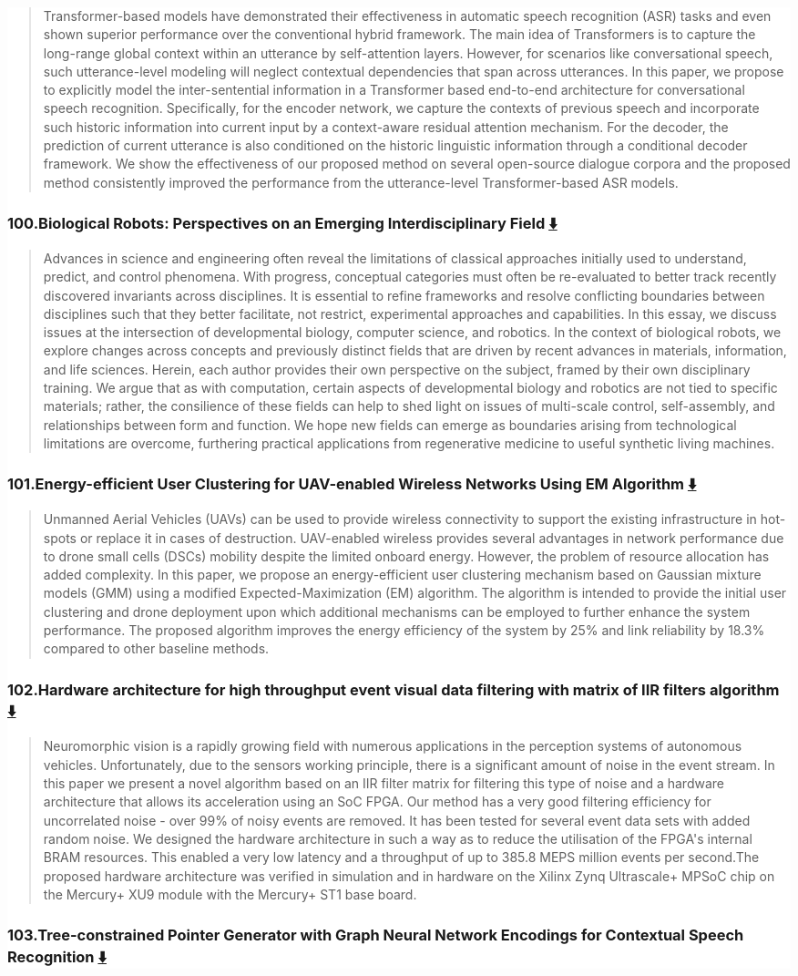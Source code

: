 >  Transformer-based models have demonstrated their effectiveness in automatic speech recognition (ASR) tasks and even shown superior performance over the conventional hybrid framework. The main idea of Transformers is to capture the long-range global context within an utterance by self-attention layers. However, for scenarios like conversational speech, such utterance-level modeling will neglect contextual dependencies that span across utterances. In this paper, we propose to explicitly model the inter-sentential information in a Transformer based end-to-end architecture for conversational speech recognition. Specifically, for the encoder network, we capture the contexts of previous speech and incorporate such historic information into current input by a context-aware residual attention mechanism. For the decoder, the prediction of current utterance is also conditioned on the historic linguistic information through a conditional decoder framework. We show the effectiveness of our proposed method on several open-source dialogue corpora and the proposed method consistently improved the performance from the utterance-level Transformer-based ASR models.      
### 100.Biological Robots: Perspectives on an Emerging Interdisciplinary Field  [ :arrow_down: ](https://arxiv.org/pdf/2207.00880.pdf)
>  Advances in science and engineering often reveal the limitations of classical approaches initially used to understand, predict, and control phenomena. With progress, conceptual categories must often be re-evaluated to better track recently discovered invariants across disciplines. It is essential to refine frameworks and resolve conflicting boundaries between disciplines such that they better facilitate, not restrict, experimental approaches and capabilities. In this essay, we discuss issues at the intersection of developmental biology, computer science, and robotics. In the context of biological robots, we explore changes across concepts and previously distinct fields that are driven by recent advances in materials, information, and life sciences. Herein, each author provides their own perspective on the subject, framed by their own disciplinary training. We argue that as with computation, certain aspects of developmental biology and robotics are not tied to specific materials; rather, the consilience of these fields can help to shed light on issues of multi-scale control, self-assembly, and relationships between form and function. We hope new fields can emerge as boundaries arising from technological limitations are overcome, furthering practical applications from regenerative medicine to useful synthetic living machines.      
### 101.Energy-efficient User Clustering for UAV-enabled Wireless Networks Using EM Algorithm  [ :arrow_down: ](https://arxiv.org/pdf/2207.00873.pdf)
>  Unmanned Aerial Vehicles (UAVs) can be used to provide wireless connectivity to support the existing infrastructure in hot-spots or replace it in cases of destruction. UAV-enabled wireless provides several advantages in network performance due to drone small cells (DSCs) mobility despite the limited onboard energy. However, the problem of resource allocation has added complexity. In this paper, we propose an energy-efficient user clustering mechanism based on Gaussian mixture models (GMM) using a modified Expected-Maximization (EM) algorithm. The algorithm is intended to provide the initial user clustering and drone deployment upon which additional mechanisms can be employed to further enhance the system performance. The proposed algorithm improves the energy efficiency of the system by 25% and link reliability by 18.3% compared to other baseline methods.      
### 102.Hardware architecture for high throughput event visual data filtering with matrix of IIR filters algorithm  [ :arrow_down: ](https://arxiv.org/pdf/2207.00860.pdf)
>  Neuromorphic vision is a rapidly growing field with numerous applications in the perception systems of autonomous vehicles. Unfortunately, due to the sensors working principle, there is a significant amount of noise in the event stream. In this paper we present a novel algorithm based on an IIR filter matrix for filtering this type of noise and a hardware architecture that allows its acceleration using an SoC FPGA. Our method has a very good filtering efficiency for uncorrelated noise - over 99% of noisy events are removed. It has been tested for several event data sets with added random noise. We designed the hardware architecture in such a way as to reduce the utilisation of the FPGA's internal BRAM resources. This enabled a very low latency and a throughput of up to 385.8 MEPS million events per second.The proposed hardware architecture was verified in simulation and in hardware on the Xilinx Zynq Ultrascale+ MPSoC chip on the Mercury+ XU9 module with the Mercury+ ST1 base board.      
### 103.Tree-constrained Pointer Generator with Graph Neural Network Encodings for Contextual Speech Recognition  [ :arrow_down: ](https://arxiv.org/pdf/2207.00857.pdf)